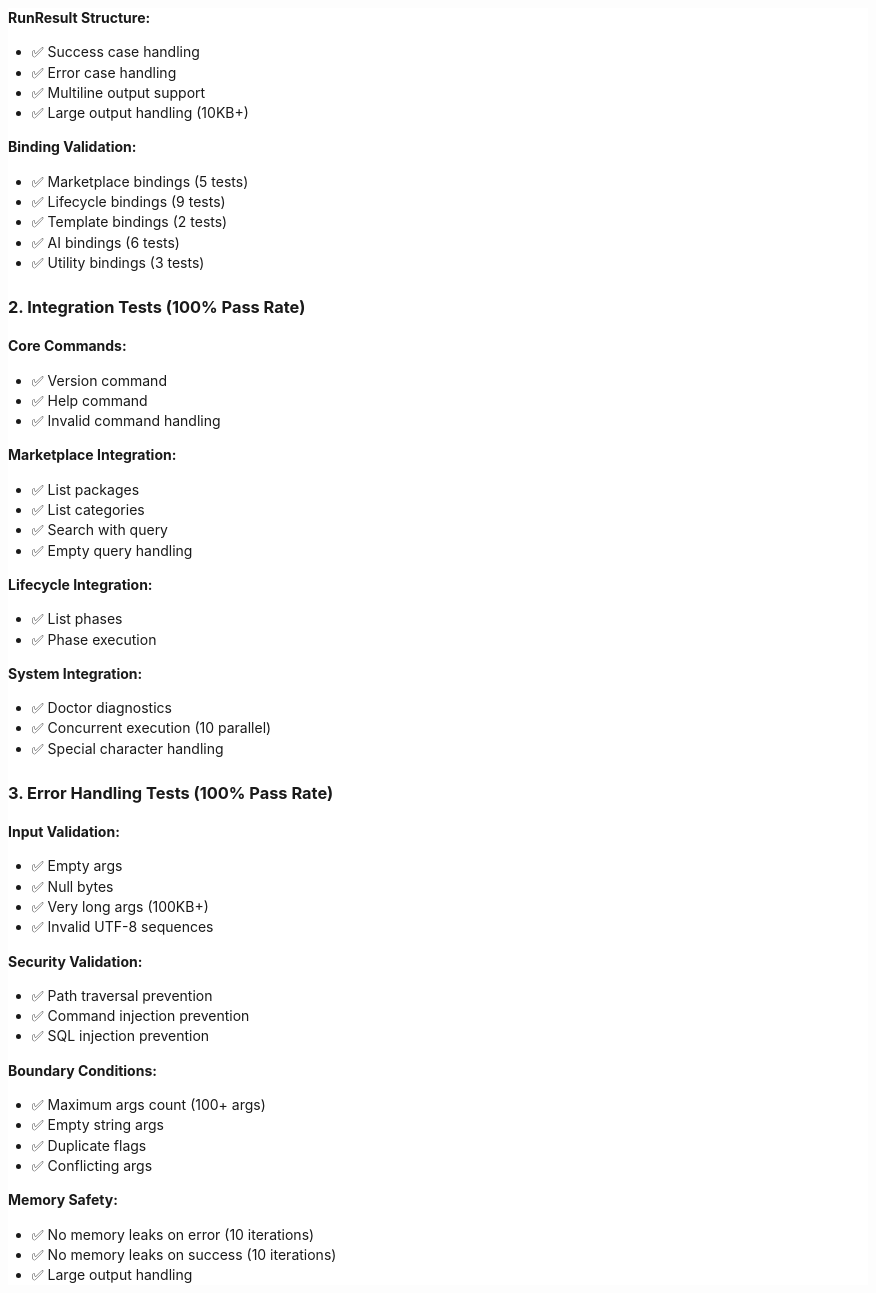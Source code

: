 **RunResult Structure:**
- ✅ Success case handling
- ✅ Error case handling
- ✅ Multiline output support
- ✅ Large output handling (10KB+)

**Binding Validation:**
- ✅ Marketplace bindings (5 tests)
- ✅ Lifecycle bindings (9 tests)
- ✅ Template bindings (2 tests)
- ✅ AI bindings (6 tests)
- ✅ Utility bindings (3 tests)

### 2. Integration Tests (100% Pass Rate)

**Core Commands:**
- ✅ Version command
- ✅ Help command
- ✅ Invalid command handling

**Marketplace Integration:**
- ✅ List packages
- ✅ List categories
- ✅ Search with query
- ✅ Empty query handling

**Lifecycle Integration:**
- ✅ List phases
- ✅ Phase execution

**System Integration:**
- ✅ Doctor diagnostics
- ✅ Concurrent execution (10 parallel)
- ✅ Special character handling

### 3. Error Handling Tests (100% Pass Rate)

**Input Validation:**
- ✅ Empty args
- ✅ Null bytes
- ✅ Very long args (100KB+)
- ✅ Invalid UTF-8 sequences

**Security Validation:**
- ✅ Path traversal prevention
- ✅ Command injection prevention
- ✅ SQL injection prevention

**Boundary Conditions:**
- ✅ Maximum args count (100+ args)
- ✅ Empty string args
- ✅ Duplicate flags
- ✅ Conflicting args

**Memory Safety:**
- ✅ No memory leaks on error (10 iterations)
- ✅ No memory leaks on success (10 iterations)
- ✅ Large output handling
